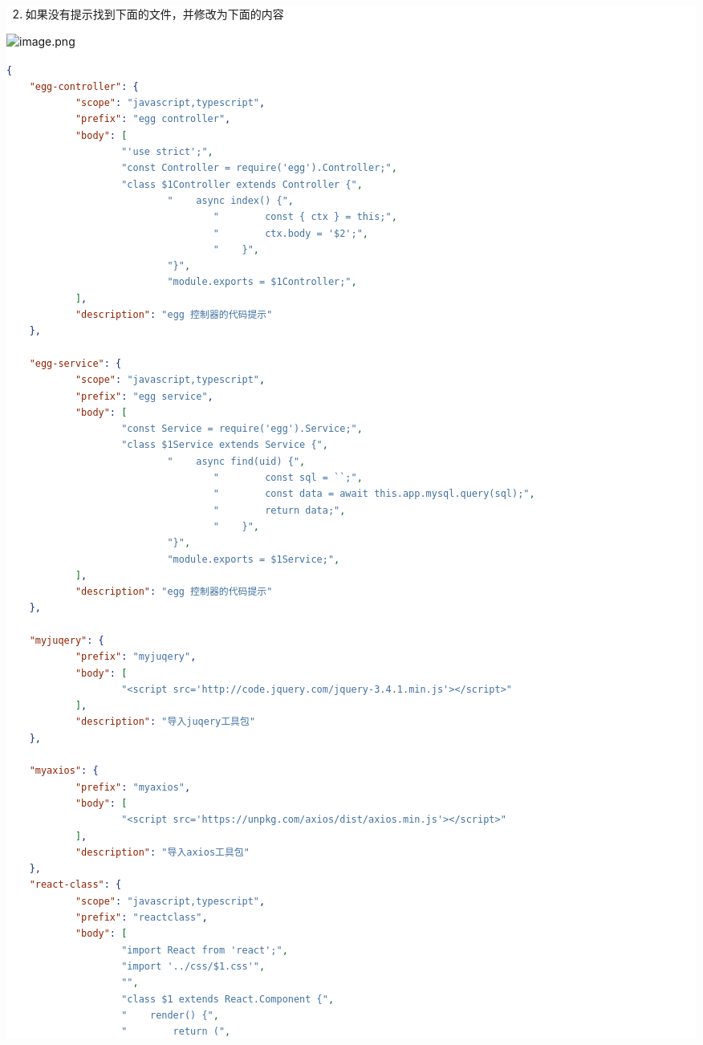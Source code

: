 2. 如果没有提示找到下面的文件，并修改为下面的内容

![image.png](https://img-blog.csdnimg.cn/img_convert/1daed3103db8fb025edb7ce9574bddfb.png)
```json
{
    "egg-controller": {
            "scope": "javascript,typescript",
            "prefix": "egg controller",
            "body": [
                    "'use strict';",
                    "const Controller = require('egg').Controller;",
                    "class $1Controller extends Controller {",
                            "    async index() {",
                                    "        const { ctx } = this;",
                                    "        ctx.body = '$2';",
                                    "    }",
                            "}",
                            "module.exports = $1Controller;",
            ],
            "description": "egg 控制器的代码提示"
    },

    "egg-service": {
            "scope": "javascript,typescript",
            "prefix": "egg service",
            "body": [
                    "const Service = require('egg').Service;",
                    "class $1Service extends Service {",
                            "    async find(uid) {",
                                    "        const sql = ``;",
                                    "        const data = await this.app.mysql.query(sql);",
                                    "        return data;",
                                    "    }",
                            "}",
                            "module.exports = $1Service;",
            ],
            "description": "egg 控制器的代码提示"
    },

    "myjuqery": {
            "prefix": "myjuqery",
            "body": [
                    "<script src='http://code.jquery.com/jquery-3.4.1.min.js'></script>"
            ],
            "description": "导入juqery工具包"
    },

    "myaxios": {
            "prefix": "myaxios",
            "body": [
                    "<script src='https://unpkg.com/axios/dist/axios.min.js'></script>"
            ],
            "description": "导入axios工具包"
    },
    "react-class": {
            "scope": "javascript,typescript",
            "prefix": "reactclass",
            "body": [
                    "import React from 'react';",
                    "import '../css/$1.css'",
                    "",
                    "class $1 extends React.Component {",
                    "    render() {",
                    "        return (",
```